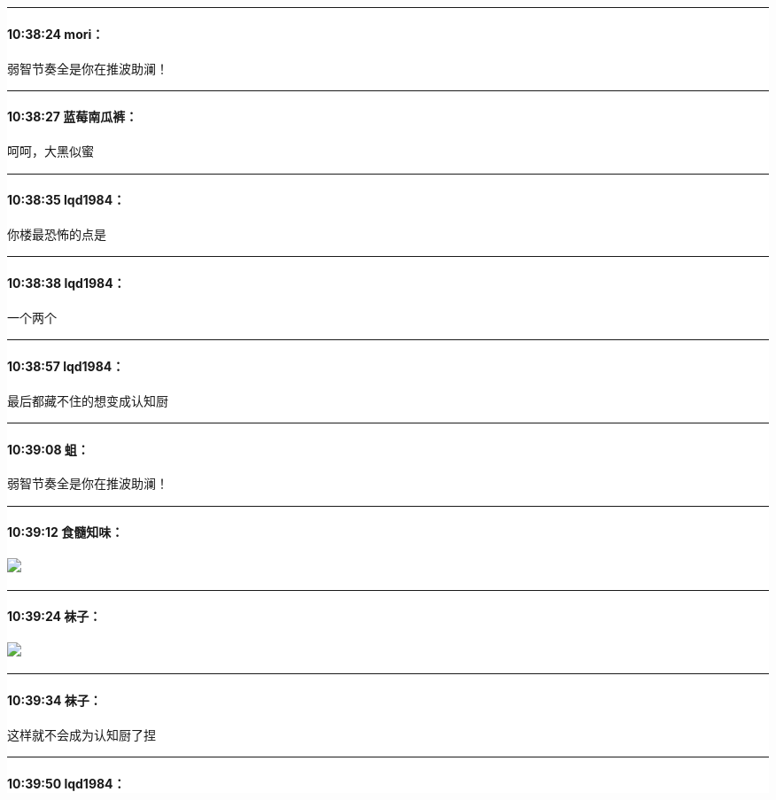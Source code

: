 *****

#### 10:38:24  mori：

弱智节奏全是你在推波助澜！

*****

#### 10:38:27  蓝莓南瓜裤：

呵呵，大黑似蜜

*****

#### 10:38:35  lqd1984：

你楼最恐怖的点是

*****

#### 10:38:38  lqd1984：

一个两个

*****

#### 10:38:57  lqd1984：

最后都藏不住的想变成认知厨

*****

#### 10:39:08  蛆：

弱智节奏全是你在推波助澜！

*****

#### 10:39:12  食髓知味：

<img src="http://gchat.qpic.cn/gchatpic_new/519752470/614391357-2722695925-068B690478D1AD201048FD4755308979/0?term=2" />

*****

#### 10:39:24  袜子：

<img src="http://gchat.qpic.cn/gchatpic_new/1252281412/614391357-2819050622-ADFCEFEC61F96D31B0DD44F152568D7C/0?term=2" />

*****

#### 10:39:34  袜子：

这样就不会成为认知厨了捏

*****

#### 10:39:50  lqd1984：
